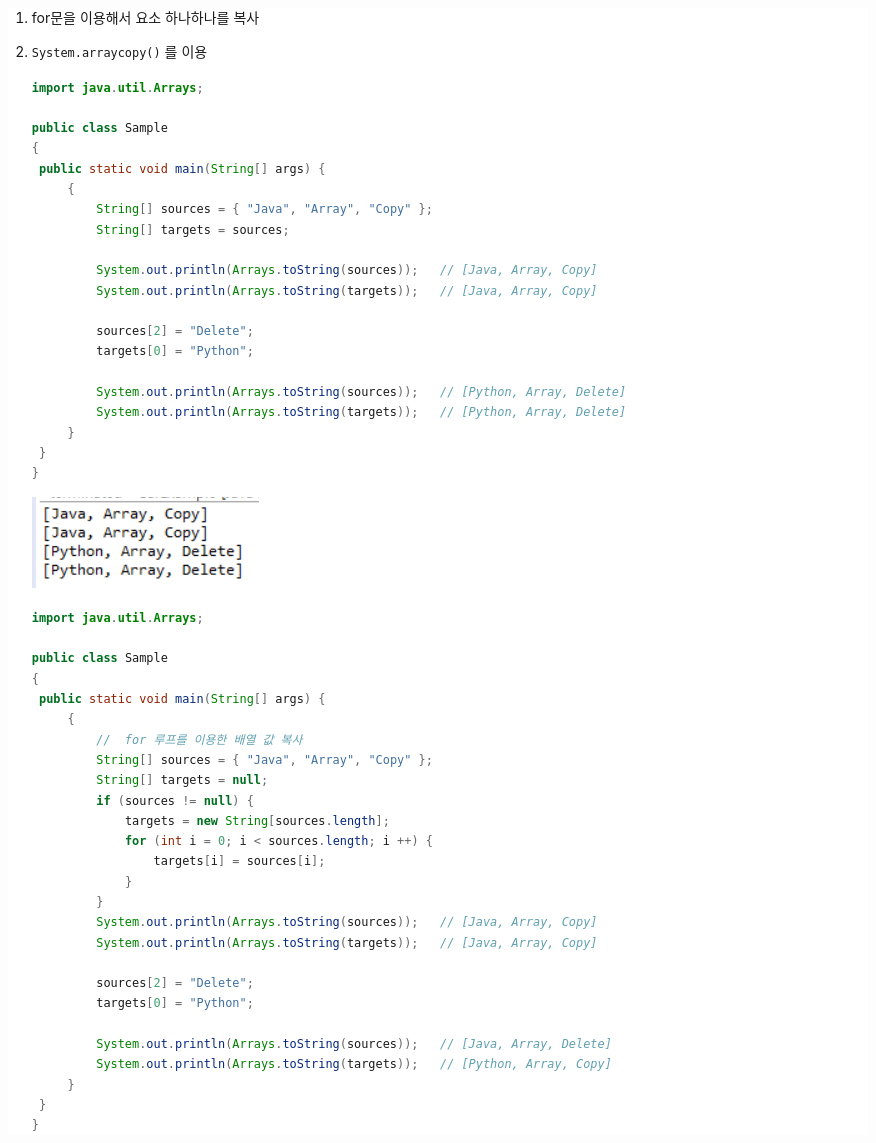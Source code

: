 1. for문을 이용해서 요소 하나하나를 복사 

2. `System.arraycopy()` 를 이용 

   ```java
   import java.util.Arrays;
   
   public class Sample
   {
   	public static void main(String[] args) {
   		{
   			String[] sources = { "Java", "Array", "Copy" };
   			String[] targets = sources;
   			
   			System.out.println(Arrays.toString(sources));	// [Java, Array, Copy]
   			System.out.println(Arrays.toString(targets));	// [Java, Array, Copy]
   			
   			sources[2] = "Delete";
   			targets[0] = "Python";
   			
   			System.out.println(Arrays.toString(sources));	// [Python, Array, Delete]
   			System.out.println(Arrays.toString(targets));	// [Python, Array, Delete]
   		}
   	}
   }
   ```

   ![image-20200219132653213](images/image-20200219132653213.png)

   ```java
   import java.util.Arrays;
   
   public class Sample
   {
   	public static void main(String[] args) {
   		{
   			//	for 루프를 이용한 배열 값 복사
   			String[] sources = { "Java", "Array", "Copy" };
   			String[] targets = null;
   			if (sources != null) {
   				targets = new String[sources.length];
   				for (int i = 0; i < sources.length; i ++) {
   					targets[i] = sources[i];
   				}
   			}
   			System.out.println(Arrays.toString(sources));	// [Java, Array, Copy]
   			System.out.println(Arrays.toString(targets));	// [Java, Array, Copy]
   			
   			sources[2] = "Delete";
   			targets[0] = "Python";
   			
   			System.out.println(Arrays.toString(sources));	// [Java, Array, Delete]
   			System.out.println(Arrays.toString(targets));	// [Python, Array, Copy]
   		}
   	}
   }
   ```
